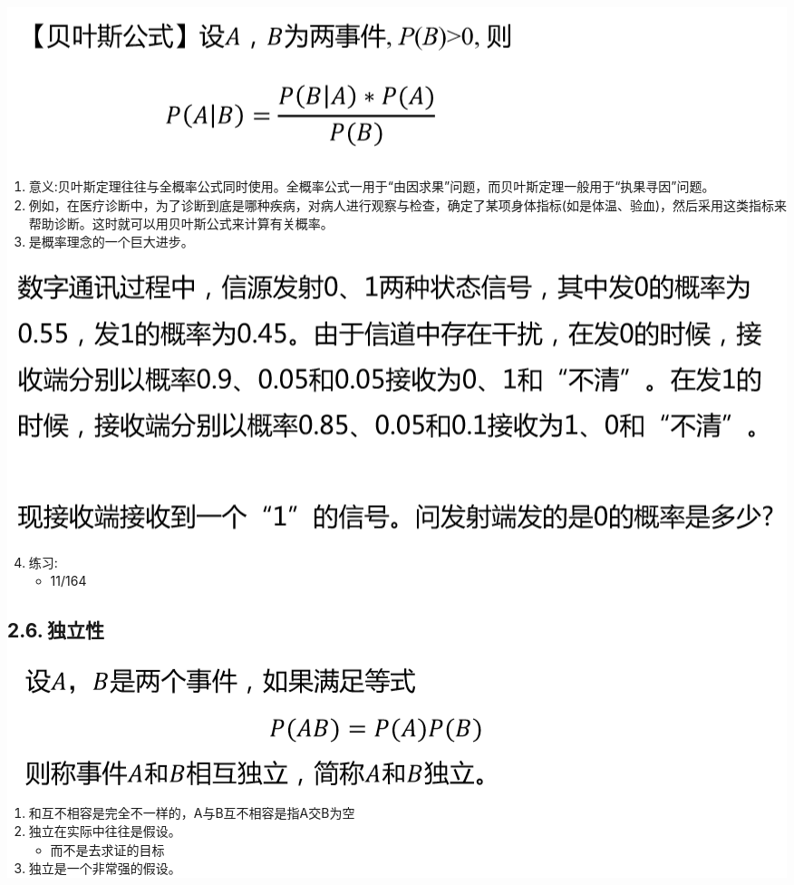 ![](img/cpt2/16.png)

1. 意义:贝叶斯定理往往与全概率公式同时使用。全概率公式一用于“由因求果”问题，而贝叶斯定理一般用于“执果寻因”问题。
2. 例如，在医疗诊断中，为了诊断到底是哪种疾病，对病人进行观察与检查，确定了某项身体指标(如是体温、验血)，然后采用这类指标来帮助诊断。这时就可以用贝叶斯公式来计算有关概率。
3. 是概率理念的一个巨大进步。

![](img/cpt2/17.png)

4. 练习:
    + 11/164

## 2.6. 独立性

![](img/cpt2/18.png)

1. 和互不相容是完全不一样的，A与B互不相容是指A交B为空
2. 独立在实际中往往是假设。
    + 而不是去求证的目标
3. 独立是一个非常强的假设。
